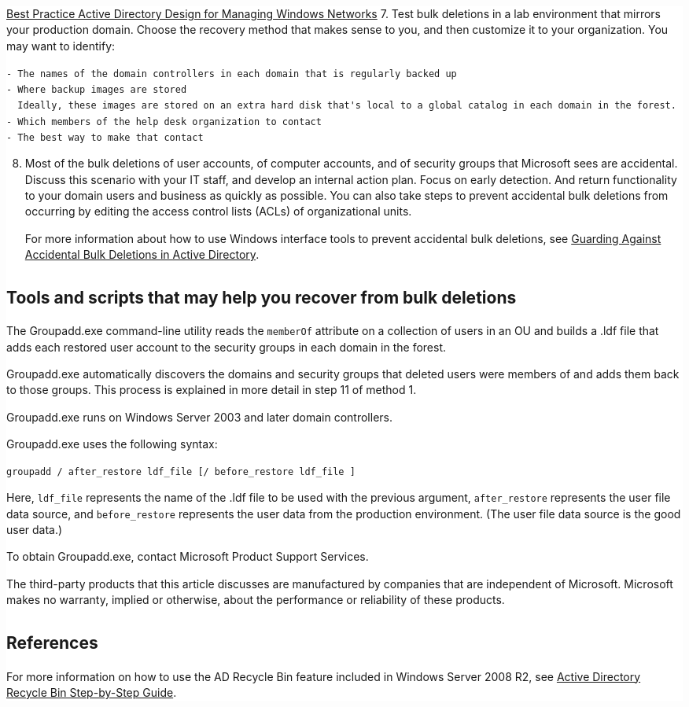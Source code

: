 [Best Practice Active Directory Design for Managing Windows Networks](/previous-versions/windows/it-pro/windows-2000-server/bb727085(v=technet.10))
7. Test bulk deletions in a lab environment that mirrors your production domain. Choose the recovery method that makes sense to you, and then customize it to your organization. You may want to identify:

    - The names of the domain controllers in each domain that is regularly backed up
    - Where backup images are stored  
      Ideally, these images are stored on an extra hard disk that's local to a global catalog in each domain in the forest.
    - Which members of the help desk organization to contact
    - The best way to make that contact

8. Most of the bulk deletions of user accounts, of computer accounts, and of security groups that Microsoft sees are accidental. Discuss this scenario with your IT staff, and develop an internal action plan. Focus on early detection. And return functionality to your domain users and business as quickly as possible. You can also take steps to prevent accidental bulk deletions from occurring by editing the access control lists (ACLs) of organizational units.

    For more information about how to use Windows interface tools to prevent accidental bulk deletions, see [Guarding Against Accidental Bulk Deletions in Active Directory](/previous-versions/windows/it-pro/windows-server-2003/cc773347(v=ws.10)).

## Tools and scripts that may help you recover from bulk deletions

The Groupadd.exe command-line utility reads the `memberOf` attribute on a collection of users in an OU and builds a .ldf file that adds each restored user account to the security groups in each domain in the forest.

Groupadd.exe automatically discovers the domains and security groups that deleted users were members of and adds them back to those groups. This process is explained in more detail in step 11 of method 1.

Groupadd.exe runs on Windows Server 2003 and later domain controllers.

Groupadd.exe uses the following syntax:

```console
groupadd / after_restore ldf_file [/ before_restore ldf_file ]
```

Here, `ldf_file` represents the name of the .ldf file to be used with the previous argument, `after_restore` represents the user file data source, and `before_restore` represents the user data from the production environment. (The user file data source is the good user data.)

To obtain Groupadd.exe, contact Microsoft Product Support Services.

The third-party products that this article discusses are manufactured by companies that are independent of Microsoft. Microsoft makes no warranty, implied or otherwise, about the performance or reliability of these products.

## References

For more information on how to use the AD Recycle Bin feature included in Windows Server 2008 R2, see [Active Directory Recycle Bin Step-by-Step Guide](/previous-versions/windows/it-pro/windows-server-2008-R2-and-2008/dd392261(v=ws.10)).
